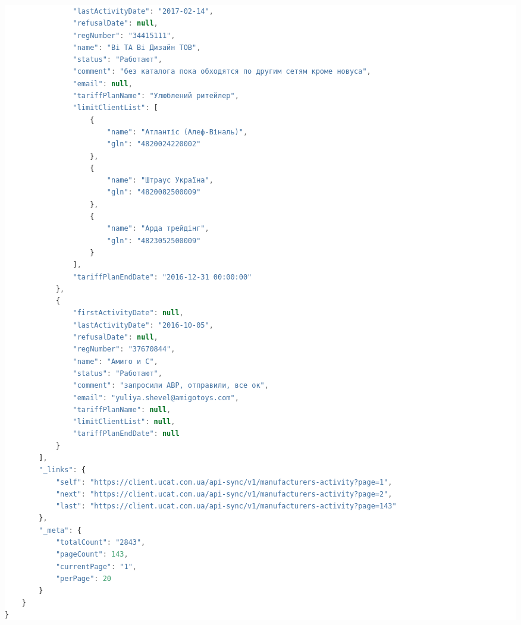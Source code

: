 ```javascript
                "lastActivityDate": "2017-02-14",
                "refusalDate": null,
                "regNumber": "34415111",
                "name": "Ві ТА Ві Дизайн ТОВ",
                "status": "Работают",
                "comment": "без каталога пока обходятся по другим сетям кроме новуса",
                "email": null,
                "tariffPlanName": "Улюблений ритейлер",
                "limitClientList": [
                    {
                        "name": "Атлантіс (Алеф-Віналь)",
                        "gln": "4820024220002"
                    },
                    {
                        "name": "Штраус Україна",
                        "gln": "4820082500009"
                    },
                    {
                        "name": "Арда трейдінг",
                        "gln": "4823052500009"
                    }
                ],
                "tariffPlanEndDate": "2016-12-31 00:00:00"
            },
            {
                "firstActivityDate": null,
                "lastActivityDate": "2016-10-05",
                "refusalDate": null,
                "regNumber": "37670844",
                "name": "Амиго и C",
                "status": "Работают",
                "comment": "запросили АВР, отправили, все ок",
                "email": "yuliya.shevel@amigotoys.com",
                "tariffPlanName": null,
                "limitClientList": null,
                "tariffPlanEndDate": null
            }
        ],
        "_links": {
            "self": "https://client.ucat.com.ua/api-sync/v1/manufacturers-activity?page=1",
            "next": "https://client.ucat.com.ua/api-sync/v1/manufacturers-activity?page=2",
            "last": "https://client.ucat.com.ua/api-sync/v1/manufacturers-activity?page=143"
        },
        "_meta": {
            "totalCount": "2843",
            "pageCount": 143,
            "currentPage": "1",
            "perPage": 20
        }
    }
}
```
